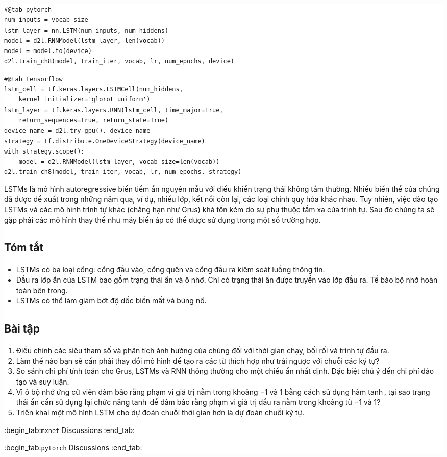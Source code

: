 ```{.python .input}
#@tab pytorch
num_inputs = vocab_size
lstm_layer = nn.LSTM(num_inputs, num_hiddens)
model = d2l.RNNModel(lstm_layer, len(vocab))
model = model.to(device)
d2l.train_ch8(model, train_iter, vocab, lr, num_epochs, device)
```

```{.python .input}
#@tab tensorflow
lstm_cell = tf.keras.layers.LSTMCell(num_hiddens,
    kernel_initializer='glorot_uniform')
lstm_layer = tf.keras.layers.RNN(lstm_cell, time_major=True,
    return_sequences=True, return_state=True)
device_name = d2l.try_gpu()._device_name
strategy = tf.distribute.OneDeviceStrategy(device_name)
with strategy.scope():
    model = d2l.RNNModel(lstm_layer, vocab_size=len(vocab))
d2l.train_ch8(model, train_iter, vocab, lr, num_epochs, strategy)
```

LSTMs là mô hình autoregressive biến tiềm ẩn nguyên mẫu với điều khiển trạng thái không tầm thường. Nhiều biến thể của chúng đã được đề xuất trong những năm qua, ví dụ, nhiều lớp, kết nối còn lại, các loại chính quy hóa khác nhau. Tuy nhiên, việc đào tạo LSTMs và các mô hình trình tự khác (chẳng hạn như Grus) khá tốn kém do sự phụ thuộc tầm xa của trình tự. Sau đó chúng ta sẽ gặp phải các mô hình thay thế như máy biến áp có thể được sử dụng trong một số trường hợp. 

## Tóm tắt

* LSTMs có ba loại cổng: cổng đầu vào, cổng quên và cổng đầu ra kiểm soát luồng thông tin.
* Đầu ra lớp ẩn của LSTM bao gồm trạng thái ẩn và ô nhớ. Chỉ có trạng thái ẩn được truyền vào lớp đầu ra. Tế bào bộ nhớ hoàn toàn bên trong.
* LSTMs có thể làm giảm bớt độ dốc biến mất và bùng nổ.

## Bài tập

1. Điều chỉnh các siêu tham số và phân tích ảnh hưởng của chúng đối với thời gian chạy, bối rối và trình tự đầu ra.
1. Làm thế nào bạn sẽ cần phải thay đổi mô hình để tạo ra các từ thích hợp như trái ngược với chuỗi các ký tự?
1. So sánh chi phí tính toán cho Grus, LSTMs và RNN thông thường cho một chiều ẩn nhất định. Đặc biệt chú ý đến chi phí đào tạo và suy luận.
1. Vì ô bộ nhớ ứng cử viên đảm bảo rằng phạm vi giá trị nằm trong khoảng $-1$ và $1$ bằng cách sử dụng hàm $\tanh$, tại sao trạng thái ẩn cần sử dụng lại chức năng $\tanh$ để đảm bảo rằng phạm vi giá trị đầu ra nằm trong khoảng từ $-1$ và $1$?
1. Triển khai một mô hình LSTM cho dự đoán chuỗi thời gian hơn là dự đoán chuỗi ký tự.

:begin_tab:`mxnet`
[Discussions](https://discuss.d2l.ai/t/343)
:end_tab:

:begin_tab:`pytorch`
[Discussions](https://discuss.d2l.ai/t/1057)
:end_tab:
